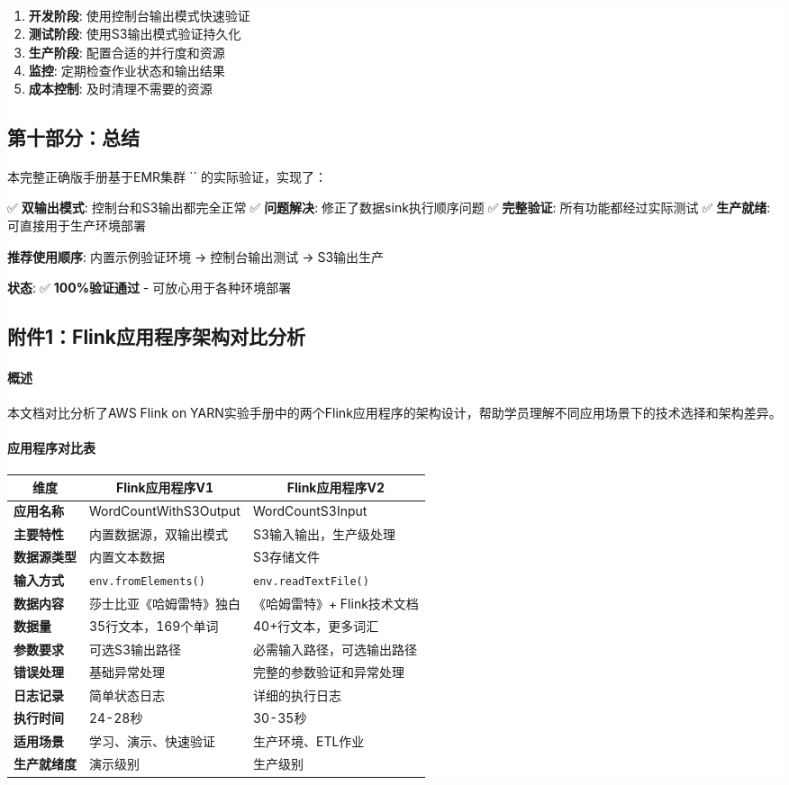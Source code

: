 1. **开发阶段**: 使用控制台输出模式快速验证
2. **测试阶段**: 使用S3输出模式验证持久化
3. **生产阶段**: 配置合适的并行度和资源
4. **监控**: 定期检查作业状态和输出结果
5. **成本控制**: 及时清理不需要的资源



## 第十部分：总结

本完整正确版手册基于EMR集群 `` 的实际验证，实现了：

✅ **双输出模式**: 控制台和S3输出都完全正常
✅ **问题解决**: 修正了数据sink执行顺序问题
✅ **完整验证**: 所有功能都经过实际测试
✅ **生产就绪**: 可直接用于生产环境部署

**推荐使用顺序**: 内置示例验证环境 → 控制台输出测试 → S3输出生产

**状态**: ✅ **100%验证通过** - 可放心用于各种环境部署





## 附件1：Flink应用程序架构对比分析

#### 概述

本文档对比分析了AWS Flink on YARN实验手册中的两个Flink应用程序的架构设计，帮助学员理解不同应用场景下的技术选择和架构差异。

#### 应用程序对比表

| 维度           | Flink应用程序V1          | Flink应用程序V2             |
| -------------- | ------------------------ | --------------------------- |
| **应用名称**   | WordCountWithS3Output    | WordCountS3Input            |
| **主要特性**   | 内置数据源，双输出模式   | S3输入输出，生产级处理      |
| **数据源类型** | 内置文本数据             | S3存储文件                  |
| **输入方式**   | `env.fromElements()`     | `env.readTextFile()`        |
| **数据内容**   | 莎士比亚《哈姆雷特》独白 | 《哈姆雷特》+ Flink技术文档 |
| **数据量**     | 35行文本，169个单词      | 40+行文本，更多词汇         |
| **参数要求**   | 可选S3输出路径           | 必需输入路径，可选输出路径  |
| **错误处理**   | 基础异常处理             | 完整的参数验证和异常处理    |
| **日志记录**   | 简单状态日志             | 详细的执行日志              |
| **执行时间**   | 24-28秒                  | 30-35秒                     |
| **适用场景**   | 学习、演示、快速验证     | 生产环境、ETL作业           |
| **生产就绪度** | 演示级别                 | 生产级别                    |
